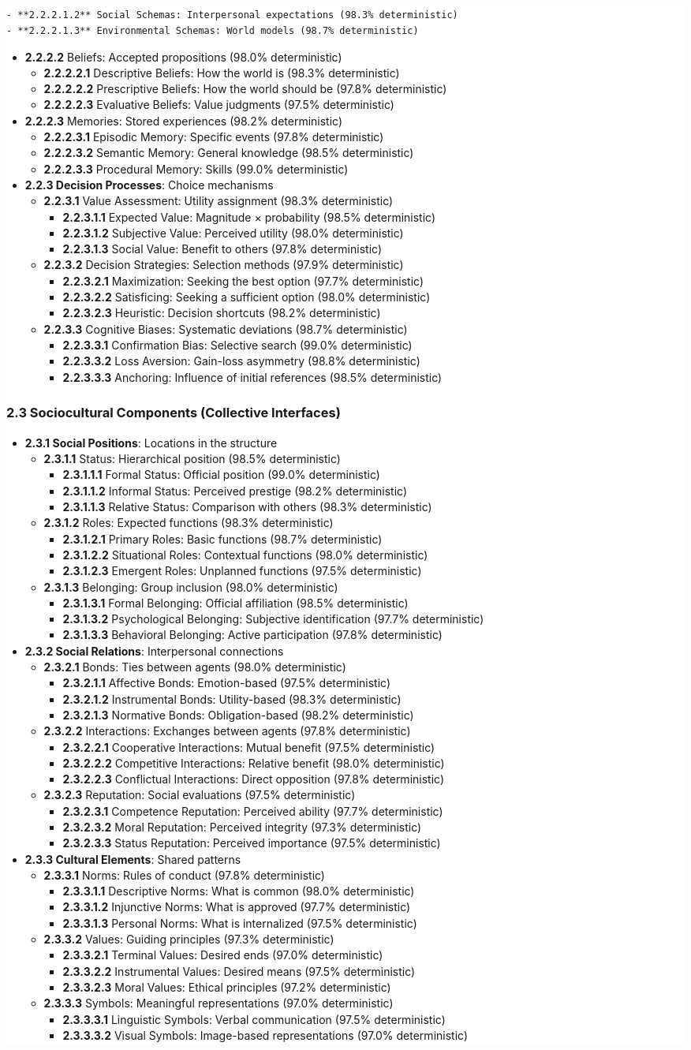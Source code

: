     - **2.2.2.1.2** Social Schemas: Interpersonal expectations (98.3% deterministic)
    - **2.2.2.1.3** Environmental Schemas: World models (98.7% deterministic)
  - **2.2.2.2** Beliefs: Accepted propositions (98.0% deterministic)
    - **2.2.2.2.1** Descriptive Beliefs: How the world is (98.3% deterministic)
    - **2.2.2.2.2** Prescriptive Beliefs: How the world should be (97.8% deterministic)
    - **2.2.2.2.3** Evaluative Beliefs: Value judgments (97.5% deterministic)
  - **2.2.2.3** Memories: Stored experiences (98.2% deterministic)
    - **2.2.2.3.1** Episodic Memory: Specific events (97.8% deterministic)
    - **2.2.2.3.2** Semantic Memory: General knowledge (98.5% deterministic)
    - **2.2.2.3.3** Procedural Memory: Skills (99.0% deterministic)
- **2.2.3 Decision Processes**: Choice mechanisms
  - **2.2.3.1** Value Assessment: Utility assignment (98.3% deterministic)
    - **2.2.3.1.1** Expected Value: Magnitude × probability (98.5% deterministic)
    - **2.2.3.1.2** Subjective Value: Perceived utility (98.0% deterministic)
    - **2.2.3.1.3** Social Value: Benefit to others (97.8% deterministic)
  - **2.2.3.2** Decision Strategies: Selection methods (97.9% deterministic)
    - **2.2.3.2.1** Maximization: Seeking the best option (97.7% deterministic)
    - **2.2.3.2.2** Satisficing: Seeking a sufficient option (98.0% deterministic)
    - **2.2.3.2.3** Heuristic: Decision shortcuts (98.2% deterministic)
  - **2.2.3.3** Cognitive Biases: Systematic deviations (98.7% deterministic)
    - **2.2.3.3.1** Confirmation Bias: Selective search (99.0% deterministic)
    - **2.2.3.3.2** Loss Aversion: Gain-loss asymmetry (98.8% deterministic)
    - **2.2.3.3.3** Anchoring: Influence of initial references (98.5% deterministic)

### 2.3 Sociocultural Components (Collective Interfaces)
- **2.3.1 Social Positions**: Locations in the structure
  - **2.3.1.1** Status: Hierarchical position (98.5% deterministic)
    - **2.3.1.1.1** Formal Status: Official position (99.0% deterministic)
    - **2.3.1.1.2** Informal Status: Perceived prestige (98.2% deterministic)
    - **2.3.1.1.3** Relative Status: Comparison with others (98.3% deterministic)
  - **2.3.1.2** Roles: Expected functions (98.3% deterministic)
    - **2.3.1.2.1** Primary Roles: Basic functions (98.7% deterministic)
    - **2.3.1.2.2** Situational Roles: Contextual functions (98.0% deterministic)
    - **2.3.1.2.3** Emergent Roles: Unplanned functions (97.5% deterministic)
  - **2.3.1.3** Belonging: Group inclusion (98.0% deterministic)
    - **2.3.1.3.1** Formal Belonging: Official affiliation (98.5% deterministic)
    - **2.3.1.3.2** Psychological Belonging: Subjective identification (97.7% deterministic)
    - **2.3.1.3.3** Behavioral Belonging: Active participation (97.8% deterministic)
- **2.3.2 Social Relations**: Interpersonal connections
  - **2.3.2.1** Bonds: Ties between agents (98.0% deterministic)
    - **2.3.2.1.1** Affective Bonds: Emotion-based (97.5% deterministic)
    - **2.3.2.1.2** Instrumental Bonds: Utility-based (98.3% deterministic)
    - **2.3.2.1.3** Normative Bonds: Obligation-based (98.2% deterministic)
  - **2.3.2.2** Interactions: Exchanges between agents (97.8% deterministic)
    - **2.3.2.2.1** Cooperative Interactions: Mutual benefit (97.5% deterministic)
    - **2.3.2.2.2** Competitive Interactions: Relative benefit (98.0% deterministic)
    - **2.3.2.2.3** Conflictual Interactions: Direct opposition (97.8% deterministic)
  - **2.3.2.3** Reputation: Social evaluations (97.5% deterministic)
    - **2.3.2.3.1** Competence Reputation: Perceived ability (97.7% deterministic)
    - **2.3.2.3.2** Moral Reputation: Perceived integrity (97.3% deterministic)
    - **2.3.2.3.3** Status Reputation: Perceived importance (97.5% deterministic)
- **2.3.3 Cultural Elements**: Shared patterns
  - **2.3.3.1** Norms: Rules of conduct (97.8% deterministic)
    - **2.3.3.1.1** Descriptive Norms: What is common (98.0% deterministic)
    - **2.3.3.1.2** Injunctive Norms: What is approved (97.7% deterministic)
    - **2.3.3.1.3** Personal Norms: What is internalized (97.5% deterministic)
  - **2.3.3.2** Values: Guiding principles (97.3% deterministic)
    - **2.3.3.2.1** Terminal Values: Desired ends (97.0% deterministic)
    - **2.3.3.2.2** Instrumental Values: Desired means (97.5% deterministic)
    - **2.3.3.2.3** Moral Values: Ethical principles (97.2% deterministic)
  - **2.3.3.3** Symbols: Meaningful representations (97.0% deterministic)
    - **2.3.3.3.1** Linguistic Symbols: Verbal communication (97.5% deterministic)
    - **2.3.3.3.2** Visual Symbols: Image-based representations (97.0% deterministic)